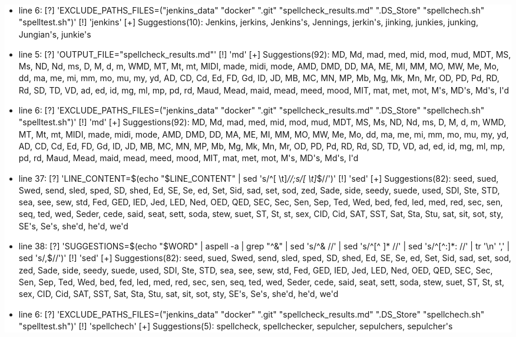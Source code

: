 - line 6:
  [?] 'EXCLUDE_PATHS_FILES=("jenkins_data" "docker" ".git" "spellcheck_results.md" ".DS_Store" "spellchech.sh" "spelltest.sh")'
  [!] 'jenkins'
  [+] Suggestions(10):
      Jenkins, jerkins, Jenkins's, Jennings, jerkin's, jinking, junkies, junking, Jungian's, junkie's

- line 5:
  [?] 'OUTPUT_FILE="spellcheck_results.md"'
  [!] 'md'
  [+] Suggestions(92):
      MD, Md, mad, med, mid, mod, mud, MDT, MS, Ms, ND, Nd, ms, D, M, d, m, WMD, MT, Mt, mt, MIDI, made, midi, mode, AMD, DMD, DD, MA, ME, MI, MM, MO, MW, Me, Mo, dd, ma, me, mi, mm, mo, mu, my, yd, AD, CD, Cd, Ed, FD, Gd, ID, JD, MB, MC, MN, MP, Mb, Mg, Mk, Mn, Mr, OD, PD, Pd, RD, Rd, SD, TD, VD, ad, ed, id, mg, ml, mp, pd, rd, Maud, Mead, maid, mead, meed, mood, MIT, mat, met, mot, M's, MD's, Md's, I'd

- line 6:
  [?] 'EXCLUDE_PATHS_FILES=("jenkins_data" "docker" ".git" "spellcheck_results.md" ".DS_Store" "spellchech.sh" "spelltest.sh")'
  [!] 'md'
  [+] Suggestions(92):
      MD, Md, mad, med, mid, mod, mud, MDT, MS, Ms, ND, Nd, ms, D, M, d, m, WMD, MT, Mt, mt, MIDI, made, midi, mode, AMD, DMD, DD, MA, ME, MI, MM, MO, MW, Me, Mo, dd, ma, me, mi, mm, mo, mu, my, yd, AD, CD, Cd, Ed, FD, Gd, ID, JD, MB, MC, MN, MP, Mb, Mg, Mk, Mn, Mr, OD, PD, Pd, RD, Rd, SD, TD, VD, ad, ed, id, mg, ml, mp, pd, rd, Maud, Mead, maid, mead, meed, mood, MIT, mat, met, mot, M's, MD's, Md's, I'd

- line 37:
  [?] 'LINE_CONTENT=$(echo "$LINE_CONTENT" | sed 's/^[ \t]*//;s/[ \t]*$//')'
  [!] 'sed'
  [+] Suggestions(82):
      seed, sued, Swed, send, sled, sped, SD, shed, Ed, SE, Se, ed, Set, Sid, sad, set, sod, zed, Sade, side, seedy, suede, used, SDI, Ste, STD, sea, see, sew, std, Fed, GED, IED, Jed, LED, Ned, OED, QED, SEC, Sec, Sen, Sep, Ted, Wed, bed, fed, led, med, red, sec, sen, seq, ted, wed, Seder, cede, said, seat, sett, soda, stew, suet, ST, St, st, sex, CID, Cid, SAT, SST, Sat, Sta, Stu, sat, sit, sot, sty, SE's, Se's, she'd, he'd, we'd

- line 38:
  [?] 'SUGGESTIONS=$(echo "$WORD" | aspell -a | grep "^&" | sed 's/^& //' | sed 's/^[^ ]* //' | sed 's/^[^:]*: //' | tr '\n' ',' | sed 's/,$//')'
  [!] 'sed'
  [+] Suggestions(82):
      seed, sued, Swed, send, sled, sped, SD, shed, Ed, SE, Se, ed, Set, Sid, sad, set, sod, zed, Sade, side, seedy, suede, used, SDI, Ste, STD, sea, see, sew, std, Fed, GED, IED, Jed, LED, Ned, OED, QED, SEC, Sec, Sen, Sep, Ted, Wed, bed, fed, led, med, red, sec, sen, seq, ted, wed, Seder, cede, said, seat, sett, soda, stew, suet, ST, St, st, sex, CID, Cid, SAT, SST, Sat, Sta, Stu, sat, sit, sot, sty, SE's, Se's, she'd, he'd, we'd

- line 6:
  [?] 'EXCLUDE_PATHS_FILES=("jenkins_data" "docker" ".git" "spellcheck_results.md" ".DS_Store" "spellchech.sh" "spelltest.sh")'
  [!] 'spellchech'
  [+] Suggestions(5):
      spellcheck, spellchecker, sepulcher, sepulchers, sepulcher's
